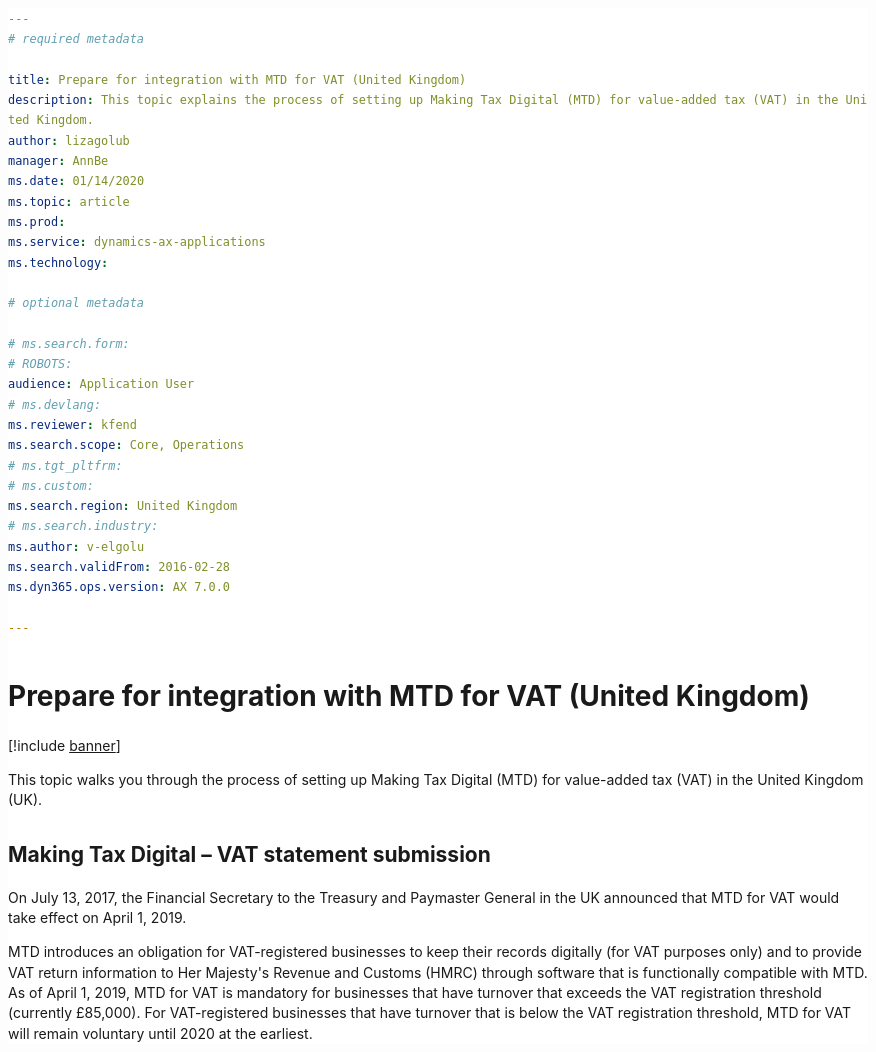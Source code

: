 ```yaml
---
# required metadata

title: Prepare for integration with MTD for VAT (United Kingdom)
description: This topic explains the process of setting up Making Tax Digital (MTD) for value-added tax (VAT) in the United Kingdom.
author: lizagolub
manager: AnnBe
ms.date: 01/14/2020
ms.topic: article
ms.prod: 
ms.service: dynamics-ax-applications
ms.technology: 

# optional metadata

# ms.search.form: 
# ROBOTS: 
audience: Application User
# ms.devlang: 
ms.reviewer: kfend
ms.search.scope: Core, Operations
# ms.tgt_pltfrm: 
# ms.custom: 
ms.search.region: United Kingdom
# ms.search.industry: 
ms.author: v-elgolu
ms.search.validFrom: 2016-02-28
ms.dyn365.ops.version: AX 7.0.0

---
```


# Prepare for integration with MTD for VAT (United Kingdom)

[!include [banner](../includes/banner.md)]

This topic walks you through the process of setting up Making Tax Digital (MTD) for value-added tax (VAT) in the United Kingdom (UK).

## Making Tax Digital – VAT statement submission

On July 13, 2017, the Financial Secretary to the Treasury and Paymaster General in the UK announced that MTD for VAT would take effect on April 1, 2019.

MTD introduces an obligation for VAT-registered businesses to keep their records digitally (for VAT purposes only) and to provide VAT return information to Her Majesty's Revenue and Customs (HMRC) through software that is functionally compatible with MTD. As of April 1, 2019, MTD for VAT is mandatory for businesses that have turnover that exceeds the VAT registration threshold (currently £85,000). For VAT-registered businesses that have turnover that is below the VAT registration threshold, MTD for VAT will remain voluntary until 2020 at the earliest.
